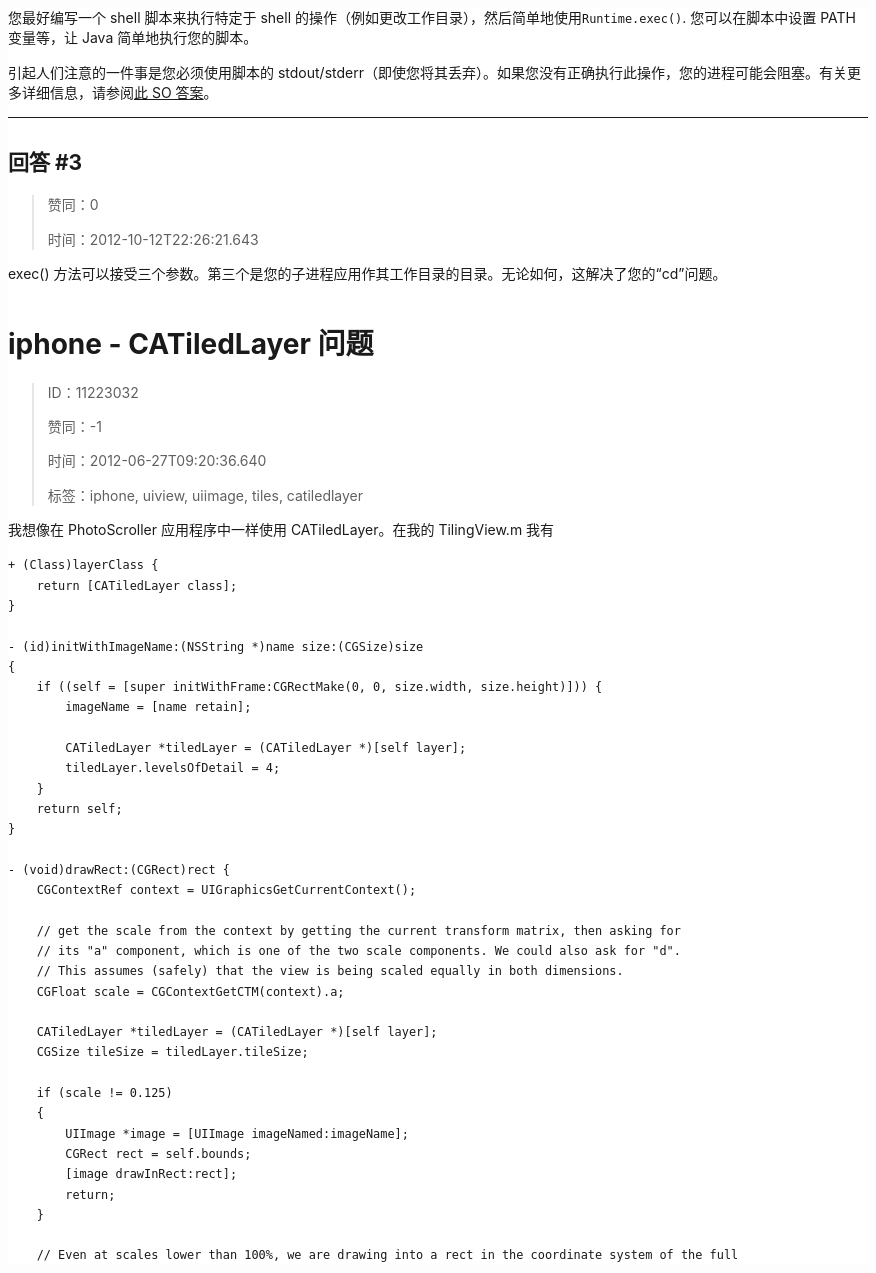 您最好编写一个 shell 脚本来执行特定于 shell 的操作（例如更改工作目录），然后简单地使用`Runtime.exec()`. 您可以在脚本中设置 PATH 变量等，让 Java 简单地执行您的脚本。

引起人们注意的一件事是您必须使用脚本的 stdout/stderr（即使您将其丢弃）。如果您没有正确执行此操作，您的进程可能会阻塞。有关更多详细信息，请参阅[此 SO 答案](https://stackoverflow.com/a/882795/12960)。

* * *

## 回答 #3

> 赞同：0
> 
> 时间：2012-10-12T22:26:21.643

exec() 方法可以接受三个参数。第三个是您的子进程应用作其工作目录的目录。无论如何，这解决了您的“cd”问题。

# iphone - CATiledLayer 问题

> ID：11223032
> 
> 赞同：-1
> 
> 时间：2012-06-27T09:20:36.640
> 
> 标签：iphone, uiview, uiimage, tiles, catiledlayer

我想像在 PhotoScroller 应用程序中一样使用 CATiledLayer。在我的 TilingView.m 我有

```
+ (Class)layerClass {
    return [CATiledLayer class];
}

- (id)initWithImageName:(NSString *)name size:(CGSize)size
{
    if ((self = [super initWithFrame:CGRectMake(0, 0, size.width, size.height)])) {
        imageName = [name retain];

        CATiledLayer *tiledLayer = (CATiledLayer *)[self layer];
        tiledLayer.levelsOfDetail = 4;
    }
    return self;
}

- (void)drawRect:(CGRect)rect {
    CGContextRef context = UIGraphicsGetCurrentContext();

    // get the scale from the context by getting the current transform matrix, then asking for
    // its "a" component, which is one of the two scale components. We could also ask for "d".
    // This assumes (safely) that the view is being scaled equally in both dimensions.
    CGFloat scale = CGContextGetCTM(context).a;

    CATiledLayer *tiledLayer = (CATiledLayer *)[self layer];
    CGSize tileSize = tiledLayer.tileSize;

    if (scale != 0.125)
    {
        UIImage *image = [UIImage imageNamed:imageName];
        CGRect rect = self.bounds;
        [image drawInRect:rect];
        return;
    }

    // Even at scales lower than 100%, we are drawing into a rect in the coordinate system of the full
```
